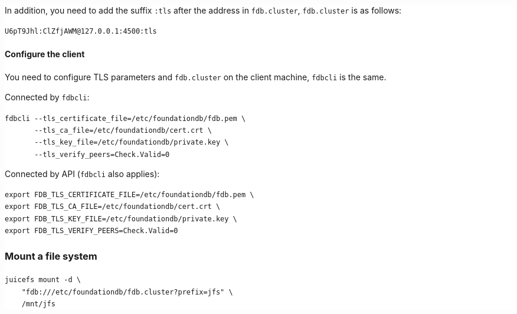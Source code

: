 In addition, you need to add the suffix `:tls` after the address in `fdb.cluster`, `fdb.cluster` is as follows:

```uri title="fdb.cluster"
U6pT9Jhl:ClZfjAWM@127.0.0.1:4500:tls
```

#### Configure the client

You need to configure TLS parameters and `fdb.cluster` on the client machine, `fdbcli` is the same.

Connected by `fdbcli`:

```shell
fdbcli --tls_certificate_file=/etc/foundationdb/fdb.pem \
       --tls_ca_file=/etc/foundationdb/cert.crt \
       --tls_key_file=/etc/foundationdb/private.key \
       --tls_verify_peers=Check.Valid=0
```

Connected by API (`fdbcli` also applies):

```shell
export FDB_TLS_CERTIFICATE_FILE=/etc/foundationdb/fdb.pem \
export FDB_TLS_CA_FILE=/etc/foundationdb/cert.crt \
export FDB_TLS_KEY_FILE=/etc/foundationdb/private.key \
export FDB_TLS_VERIFY_PEERS=Check.Valid=0
```

### Mount a file system

```shell
juicefs mount -d \
    "fdb:///etc/foundationdb/fdb.cluster?prefix=jfs" \
    /mnt/jfs
```
